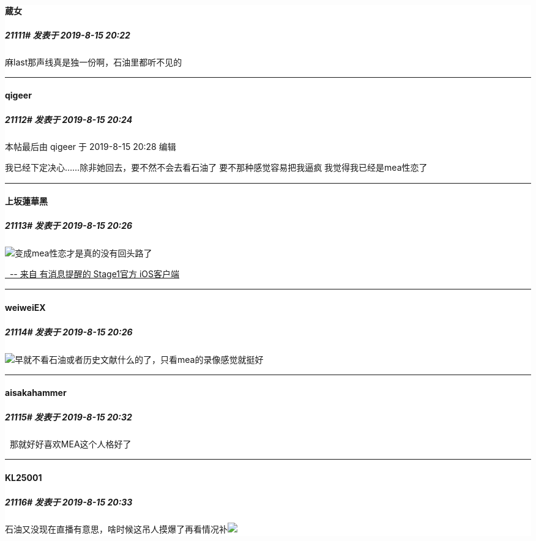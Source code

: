 ####  蔵女  
##### 21111#       发表于 2019-8-15 20:22


麻last那声线真是独一份啊，石油里都听不见的


*****

####  qigeer  
##### 21112#       发表于 2019-8-15 20:24


 本帖最后由 qigeer 于 2019-8-15 20:28 编辑 

我已经下定决心……除非她回去，要不然不会去看石油了
要不那种感觉容易把我逼疯
我觉得我已经是mea性恋了


*****

####  上坂蓮華黑  
##### 21113#       发表于 2019-8-15 20:26


<img src="https://static.saraba1st.com/image/smiley/face2017/047.png" referrerpolicy="no-referrer">变成mea性恋才是真的没有回头路了

[  -- 来自 有消息提醒的 Stage1官方 iOS客户端](https://itunes.apple.com/fi/app/saraba1st/id1221237470?mt=8)


*****

####  weiweiEX  
##### 21114#       发表于 2019-8-15 20:26


<img src="https://static.saraba1st.com/image/smiley/face2017/067.png" referrerpolicy="no-referrer">早就不看石油或者历史文献什么的了，只看mea的录像感觉就挺好


*****

####  aisakahammer  
##### 21115#       发表于 2019-8-15 20:32


  那就好好喜欢MEA这个人格好了


*****

####  KL25001  
##### 21116#       发表于 2019-8-15 20:33


石油又没现在直播有意思，啥时候这吊人摸爆了再看情况补<img src="https://static.saraba1st.com/image/smiley/face2017/037.png" referrerpolicy="no-referrer">

